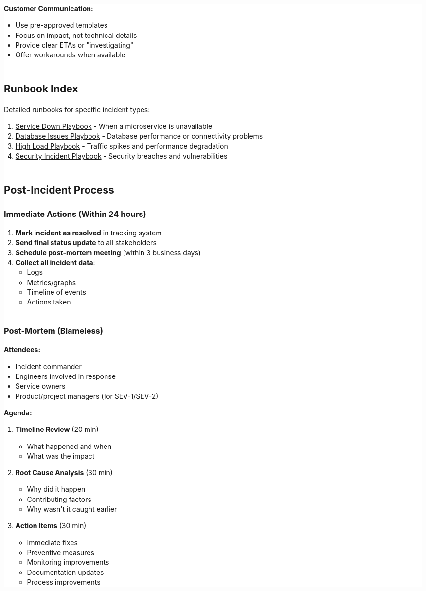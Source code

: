 **Customer Communication:**
- Use pre-approved templates
- Focus on impact, not technical details
- Provide clear ETAs or "investigating"
- Offer workarounds when available

---

## Runbook Index

Detailed runbooks for specific incident types:

1. [Service Down Playbook](./service-down.md) - When a microservice is unavailable
2. [Database Issues Playbook](./database-issues.md) - Database performance or connectivity problems
3. [High Load Playbook](./high-load.md) - Traffic spikes and performance degradation
4. [Security Incident Playbook](./security-incident.md) - Security breaches and vulnerabilities

---

## Post-Incident Process

### Immediate Actions (Within 24 hours)

1. **Mark incident as resolved** in tracking system
2. **Send final status update** to all stakeholders
3. **Schedule post-mortem meeting** (within 3 business days)
4. **Collect all incident data**:
   - Logs
   - Metrics/graphs
   - Timeline of events
   - Actions taken

---

### Post-Mortem (Blameless)

**Attendees:**
- Incident commander
- Engineers involved in response
- Service owners
- Product/project managers (for SEV-1/SEV-2)

**Agenda:**
1. **Timeline Review** (20 min)
   - What happened and when
   - What was the impact

2. **Root Cause Analysis** (30 min)
   - Why did it happen
   - Contributing factors
   - Why wasn't it caught earlier

3. **Action Items** (30 min)
   - Immediate fixes
   - Preventive measures
   - Monitoring improvements
   - Documentation updates
   - Process improvements
